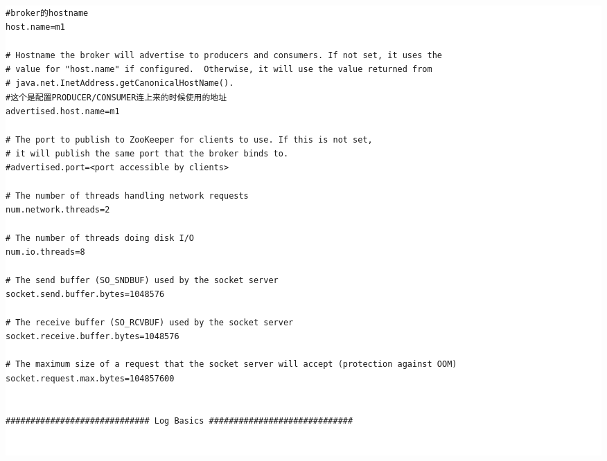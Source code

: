 <div class="line number32 index31 alt1"><code class="bash comments">#broker的hostname
</code></div>
<div class="line number33 index32 alt2"><code class="bash plain">host.name=m1 </code>
</div>
<div class="line number34 index33 alt1"><code class="bash spaces"> </code> </div>
<div class="line number35 index34 alt2"><code class="bash comments"># Hostname the broker will advertise to producers and consumers. If not set, it uses the
</code></div>
<div class="line number36 index35 alt1"><code class="bash comments"># value for "host.name" if configured.  Otherwise, it will use the value returned from
</code></div>
<div class="line number37 index36 alt2"><code class="bash comments"># java.net.InetAddress.getCanonicalHostName().
</code></div>
<div class="line number38 index37 alt1"><code class="bash comments">#这个是配置PRODUCER/CONSUMER连上来的时候使用的地址
</code></div>
<div class="line number39 index38 alt2"><code class="bash plain">advertised.host.name=m1
</code></div>
<div class="line number40 index39 alt1"><code class="bash spaces"> </code> </div>
<div class="line number41 index40 alt2"><code class="bash comments"># The port to publish to ZooKeeper for clients to use. If this is not set,
</code></div>
<div class="line number42 index41 alt1"><code class="bash comments"># it will publish the same port that the broker binds to.
</code></div>
<div class="line number43 index42 alt2"><code class="bash comments">#advertised.port=&lt;port accessible by clients&gt;
</code></div>
<div class="line number44 index43 alt1"><code class="bash spaces"> </code> </div>
<div class="line number45 index44 alt2"><code class="bash comments"># The number of threads handling network requests
</code></div>
<div class="line number46 index45 alt1"><code class="bash plain">num.network.threads=2
</code></div>
<div class="line number47 index46 alt2"><code class="bash spaces">  </code> </div>
<div class="line number48 index47 alt1"><code class="bash comments"># The number of threads doing disk I/O
</code></div>
<div class="line number49 index48 alt2"><code class="bash plain">num.io.threads=8
</code></div>
<div class="line number50 index49 alt1"><code class="bash spaces"> </code> </div>
<div class="line number51 index50 alt2"><code class="bash comments"># The send buffer (SO_SNDBUF) used by the socket server
</code></div>
<div class="line number52 index51 alt1"><code class="bash plain">socket.send.buffer.bytes=1048576
</code></div>
<div class="line number53 index52 alt2"><code class="bash spaces"> </code> </div>
<div class="line number54 index53 alt1"><code class="bash comments"># The receive buffer (SO_RCVBUF) used by the socket server
</code></div>
<div class="line number55 index54 alt2"><code class="bash plain">socket.receive.buffer.bytes=1048576
</code></div>
<div class="line number56 index55 alt1"><code class="bash spaces"> </code> </div>
<div class="line number57 index56 alt2"><code class="bash comments"># The maximum size of a request that the socket server will accept (protection against OOM)
</code></div>
<div class="line number58 index57 alt1"><code class="bash plain">socket.request.max.bytes=104857600
</code></div>
<div class="line number59 index58 alt2"><code class="bash spaces"> </code> </div>
<div class="line number60 index59 alt1"><code class="bash spaces"> </code> </div>
<div class="line number61 index60 alt2"><code class="bash comments">############################# Log Basics #############################